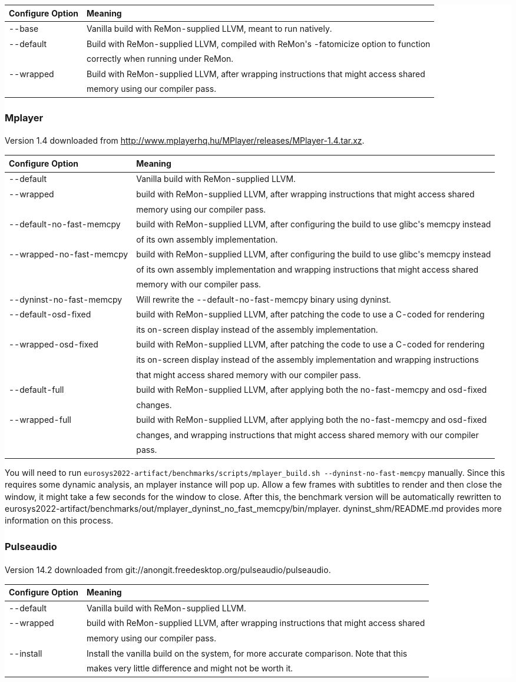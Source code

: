 | Configure Option         | Meaning                                                                                   |
| :----------------------- | :---------------------------------------------------------------------------------------- |
| --base                   | Vanilla build with ReMon-supplied LLVM, meant to run natively.                            |
| --default                | Build with ReMon-supplied LLVM, compiled with ReMon's -fatomicize option to function      |
|                          | correctly when running under ReMon.                                                       |
| --wrapped                | Build with ReMon-supplied LLVM, after wrapping instructions that might access shared      |
|                          | memory using our compiler pass.                                                           |

### Mplayer

Version 1.4 downloaded from http://www.mplayerhq.hu/MPlayer/releases/MPlayer-1.4.tar.xz.

| Configure Option         | Meaning                                                                                   |
| :----------------------- | :---------------------------------------------------------------------------------------- |
| --default                | Vanilla build with ReMon-supplied LLVM.                                                   |
| --wrapped                | build with ReMon-supplied LLVM, after wrapping instructions that might access shared      |
|                          | memory using our compiler pass.                                                           |
| --default-no-fast-memcpy | build with ReMon-supplied LLVM, after configuring the build to use glibc's memcpy instead |
|                          | of its own assembly implementation.                                                       |
| --wrapped-no-fast-memcpy | build with ReMon-supplied LLVM, after configuring the build to use glibc's memcpy instead |
|                          |of its own assembly implementation and wrapping instructions that might access shared      |
|                          | memory with our compiler pass.                                                            |
| --dyninst-no-fast-memcpy | Will rewrite the --default-no-fast-memcpy binary using dyninst.                           |
| --default-osd-fixed      | build with ReMon-supplied LLVM, after patching the code to use a C-coded for rendering    |
|                          | its on-screen display instead of the assembly implementation.                             |
| --wrapped-osd-fixed      | build with ReMon-supplied LLVM, after patching the code to use a C-coded for rendering    |
|                          | its on-screen display instead of the assembly implementation and wrapping instructions    |
|                          | that might access shared memory with our compiler pass.                                   |
| --default-full           | build with ReMon-supplied LLVM, after applying both the no-fast-memcpy and osd-fixed      |
|                          | changes.                                                                                  |
| --wrapped-full           | build with ReMon-supplied LLVM, after applying both the no-fast-memcpy and osd-fixed      |
|                          | changes, and wrapping instructions that might access shared memory with our compiler      |
|                          | pass.                                                                                     |

You will need to run `eurosys2022-artifact/benchmarks/scripts/mplayer_build.sh --dyninst-no-fast-memcpy` manually. Since
this requires some dynamic analysis, an mplayer instance will pop up. Allow a few frames with subtitles to render and
then close the window, it might take a few seconds for the window to close. After this, the benchmark version will be
automatically rewritten to eurosys2022-artifact/benchmarks/out/mplayer_dyninst_no_fast_memcpy/bin/mplayer.
dyninst_shm/README.md provides more information on this process.

### Pulseaudio

Version 14.2 downloaded from git://anongit.freedesktop.org/pulseaudio/pulseaudio.

| Configure Option         | Meaning                                                                                   |
| :----------------------- | :---------------------------------------------------------------------------------------- |
| --default                | Vanilla build with ReMon-supplied LLVM.                                                   |
| --wrapped                | build with ReMon-supplied LLVM, after wrapping instructions that might access shared      |
|                          | memory using our compiler pass.                                                           |
| --install                | Install the vanilla build on the system, for more accurate comparison. Note that this     |
|                          | makes very little difference and might not be worth it.                                   |
